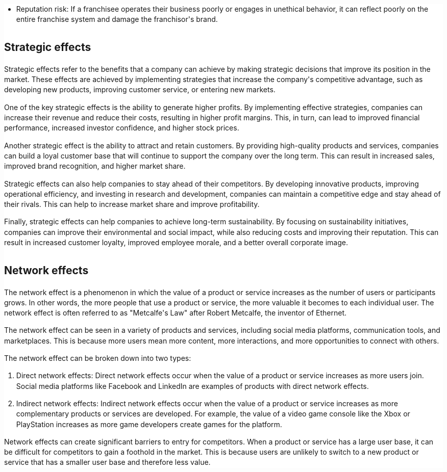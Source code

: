 * Reputation risk: If a franchisee operates their business poorly or engages in unethical behavior, it can reflect poorly on the entire franchise system and damage the franchisor's brand.

## Strategic effects

Strategic effects refer to the benefits that a company can achieve by making strategic decisions that improve its position in the market. These effects are achieved by implementing strategies that increase the company's competitive advantage, such as developing new products, improving customer service, or entering new markets.

One of the key strategic effects is the ability to generate higher profits. By implementing effective strategies, companies can increase their revenue and reduce their costs, resulting in higher profit margins. This, in turn, can lead to improved financial performance, increased investor confidence, and higher stock prices.

Another strategic effect is the ability to attract and retain customers. By providing high-quality products and services, companies can build a loyal customer base that will continue to support the company over the long term. This can result in increased sales, improved brand recognition, and higher market share.

Strategic effects can also help companies to stay ahead of their competitors. By developing innovative products, improving operational efficiency, and investing in research and development, companies can maintain a competitive edge and stay ahead of their rivals. This can help to increase market share and improve profitability.

Finally, strategic effects can help companies to achieve long-term sustainability. By focusing on sustainability initiatives, companies can improve their environmental and social impact, while also reducing costs and improving their reputation. This can result in increased customer loyalty, improved employee morale, and a better overall corporate image.


## Network effects

The network effect is a phenomenon in which the value of a product or service increases as the number of users or participants grows. In other words, the more people that use a product or service, the more valuable it becomes to each individual user. The network effect is often referred to as "Metcalfe's Law" after Robert Metcalfe, the inventor of Ethernet.

The network effect can be seen in a variety of products and services, including social media platforms, communication tools, and marketplaces. This is because more users mean more content, more interactions, and more opportunities to connect with others.

The network effect can be broken down into two types:

1. Direct network effects: Direct network effects occur when the value of a product or service increases as more users join. Social media platforms like Facebook and LinkedIn are examples of products with direct network effects.

2. Indirect network effects: Indirect network effects occur when the value of a product or service increases as more complementary products or services are developed. For example, the value of a video game console like the Xbox or PlayStation increases as more game developers create games for the platform.

Network effects can create significant barriers to entry for competitors. When a product or service has a large user base, it can be difficult for competitors to gain a foothold in the market. This is because users are unlikely to switch to a new product or service that has a smaller user base and therefore less value.
